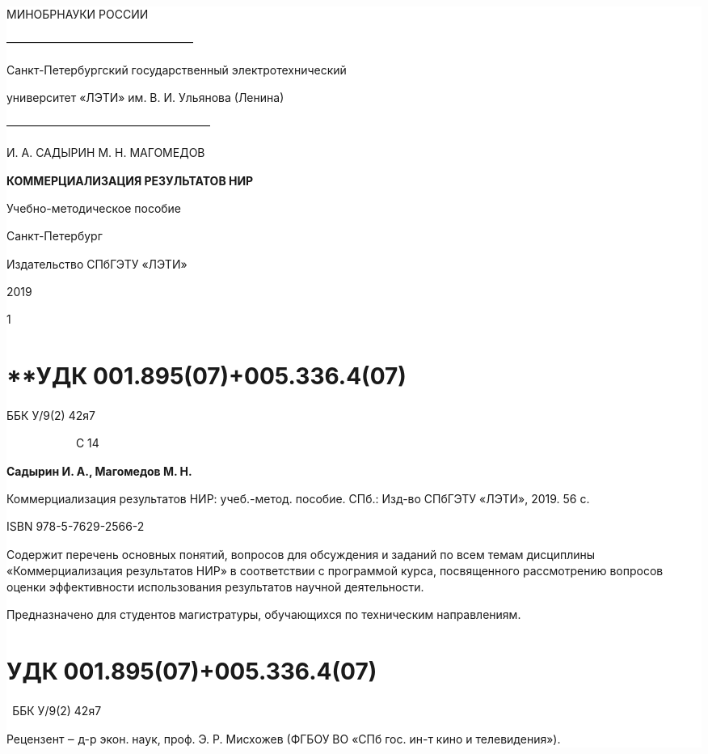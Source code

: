 ﻿МИНОБРНАУКИ РОССИИ

–––––––––––––––––––––––––––––––––

Санкт-Петербургский государственный электротехнический 

университет «ЛЭТИ» им. В. И. Ульянова (Ленина)

––––––––––––––––––––––––––––––––––––



И. А. САДЫРИН    М. Н. МАГОМЕДОВ






**КОММЕРЦИАЛИЗАЦИЯ  РЕЗУЛЬТАТОВ  НИР**

Учебно-методическое пособие 














Санкт-Петербург

Издательство СПбГЭТУ «ЛЭТИ»

2019

1
# **УДК   001.895(07)+005.336.4(07)
ББК    У/9(2) 42я7

`            `С 14

**Садырин И. А., Магомедов М. Н.**

Коммерциализация результатов НИР: учеб.-метод. пособие. СПб.: Изд-во СПбГЭТУ «ЛЭТИ», 2019. 56 с.

ISBN 978-5-7629-2566-2

Содержит перечень основных понятий, вопросов для обсуждения и заданий по всем темам дисциплины «Коммерциализация результатов НИР» в соответствии с программой курса, посвященного рассмотрению вопросов оценки эффективности использования результатов научной деятельности.

Предназначено для студентов магистратуры, обучающихся по техническим направлениям.

# УДК 001.895(07)+005.336.4(07)
` `ББК У/9(2) 42я7


Рецензент ‒ д-р экон. наук, проф. Э. Р. Мисхожев (ФГБОУ ВО
«СПб гос. ин-т кино и телевидения»).
